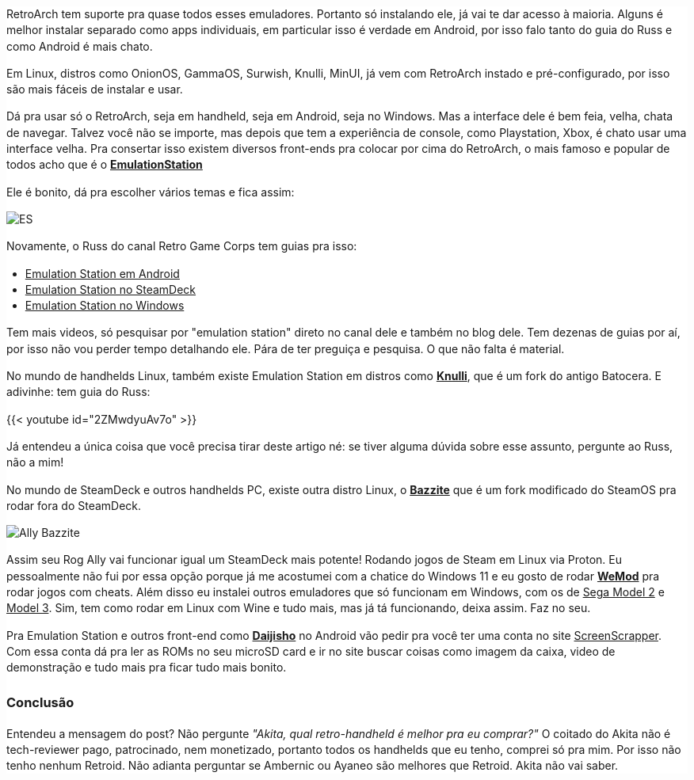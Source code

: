 RetroArch tem suporte pra quase todos esses emuladores. Portanto só instalando ele, já vai te dar acesso à maioria. Alguns é melhor instalar separado como apps individuais, em particular isso é verdade em Android, por isso falo tanto do guia do Russ e como Android é mais chato.

Em Linux, distros como OnionOS, GammaOS, Surwish, Knulli, MinUI, já vem com RetroArch instado e pré-configurado, por isso são mais fáceis de instalar e usar.

Dá pra usar só o RetroArch, seja em handheld, seja em Android, seja no Windows. Mas a interface dele é bem feia, velha, chata de navegar. Talvez você não se importe, mas depois que tem a experiência de console, como Playstation, Xbox, é chato usar uma interface velha. Pra consertar isso existem diversos front-ends pra colocar por cima do RetroArch, o mais famoso e popular de todos acho que é o [**EmulationStation**](https://emulationstation.org/)

Ele é bonito, dá pra escolher vários temas e fica assim:

![ES](https://emulationstation.org/assets/featurettes/theming_list.jpg)

Novamente, o Russ do canal Retro Game Corps tem guias pra isso:

- [Emulation Station em Android](https://www.youtube.com/watch?v=X-bVwlMwobE)
- [Emulation Station no SteamDeck](https://www.youtube.com/watch?v=5upaSxC1wTg)
- [Emulation Station no Windows](https://www.youtube.com/watch?v=05dunYi6hkY)

Tem mais videos, só pesquisar por "emulation station" direto no canal dele e também no blog dele. Tem dezenas de guias por aí, por isso não vou perder tempo detalhando ele. Pára de ter preguiça e pesquisa. O que não falta é material.

No mundo de handhelds Linux, também existe Emulation Station em distros como [**Knulli**](https://knulli.org/pt-BR/), que é um fork do antigo Batocera. E adivinhe: tem guia do Russ:

{{< youtube id="2ZMwdyuAv7o" >}}

Já entendeu a única coisa que você precisa tirar deste artigo né: se tiver alguma dúvida sobre esse assunto, pergunte ao Russ, não a mim!

No mundo de SteamDeck e outros handhelds PC, existe outra distro Linux, o [**Bazzite**](https://bazzite.gg/) que é um fork modificado do SteamOS pra rodar fora do SteamDeck.

![Ally Bazzite](https://new-uploads-akitaonrails.s3.us-east-2.amazonaws.com/20250914152336_asus-rog-ally-bazzite-feature-image.webp)

Assim seu Rog Ally vai funcionar igual um SteamDeck mais potente! Rodando jogos de Steam em Linux via Proton. Eu pessoalmente não fui por essa opção porque já me acostumei com a chatice do Windows 11 e eu gosto de rodar [**WeMod**](https://www.wemod.com/) pra rodar jogos com cheats. Além disso eu instalei outros emuladores que só funcionam em Windows, com os de [Sega Model 2](https://segaretro.org/Model_2_Emulator) e [Model 3](https://github.com/trzy/Supermodel). Sim, tem como rodar em Linux com Wine e tudo mais, mas já tá funcionando, deixa assim. Faz no seu.

Pra Emulation Station e outros front-end como [**Daijisho**](https://github.com/TapiocaFox/Daijishou) no Android vão pedir pra você ter uma conta no site [ScreenScrapper](https://www.screenscraper.fr/). Com essa conta dá pra ler as ROMs no seu microSD card e ir no site buscar coisas como imagem da caixa, video de demonstração e tudo mais pra ficar tudo mais bonito.

### Conclusão

Entendeu a mensagem do post? Não pergunte _"Akita, qual retro-handheld é melhor pra eu comprar?"_ O coitado do Akita não é tech-reviewer pago, patrocinado, nem monetizado, portanto todos os handhelds que eu tenho, comprei só pra mim. Por isso não tenho nenhum Retroid. Não adianta perguntar se Ambernic ou Ayaneo são melhores que Retroid. Akita não vai saber.
